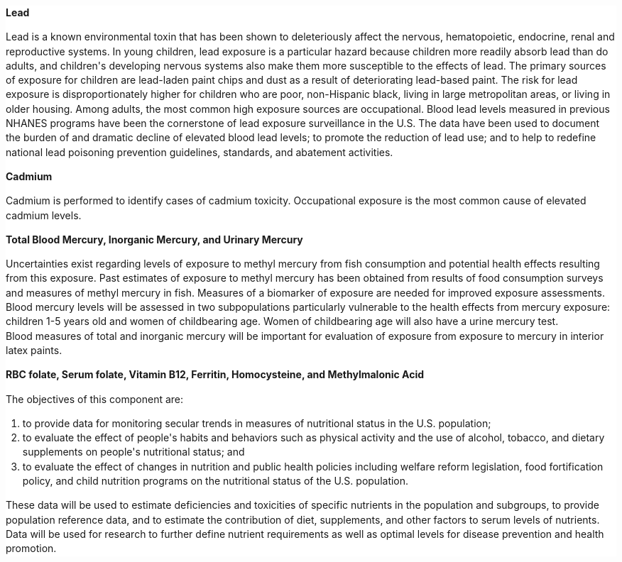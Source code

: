 **Lead**

Lead is a known environmental toxin that has been shown to deleteriously
affect the nervous, hematopoietic, endocrine, renal and reproductive systems.
In young children, lead exposure is a particular hazard because children more
readily absorb lead than do adults, and children's developing nervous systems
also make them more susceptible to the effects of lead. The primary sources of
exposure for children are lead-laden paint chips and dust as a result of
deteriorating lead-based paint. The risk for lead exposure is
disproportionately higher for children who are poor, non-Hispanic black,
living in large metropolitan areas, or living in older housing. Among adults,
the most common high exposure sources are occupational. Blood lead levels
measured in previous NHANES programs have been the cornerstone of lead
exposure surveillance in the U.S. The data have been used to document the
burden of and dramatic decline of elevated blood lead levels; to promote the
reduction of lead use; and to help to redefine national lead poisoning
prevention guidelines, standards, and abatement activities.

**Cadmium**

Cadmium is performed to identify cases of cadmium toxicity. Occupational
exposure is the most common cause of elevated cadmium levels.

**Total Blood Mercury, Inorganic Mercury, and Urinary Mercury**

Uncertainties exist regarding levels of exposure to methyl mercury from fish
consumption and potential health effects resulting from this exposure. Past
estimates of exposure to methyl mercury has been obtained from results of food
consumption surveys and measures of methyl mercury in fish. Measures of a
biomarker of exposure are needed for improved exposure assessments. Blood
mercury levels will be assessed in two subpopulations particularly vulnerable
to the health effects from mercury exposure: children 1-5 years old and women
of childbearing age. Women of childbearing age will also have a urine mercury
test.  
Blood measures of total and inorganic mercury will be important for evaluation
of exposure from exposure to mercury in interior latex paints.

**RBC folate, Serum folate, Vitamin B12, Ferritin, Homocysteine, and
Methylmalonic Acid**

The objectives of this component are:

  1. to provide data for monitoring secular trends in measures of nutritional status in the U.S. population; 
  2. to evaluate the effect of people's habits and behaviors such as physical activity and the use of alcohol, tobacco, and dietary supplements on people's nutritional status; and 
  3. to evaluate the effect of changes in nutrition and public health policies including welfare reform legislation, food fortification policy, and child nutrition programs on the nutritional status of the U.S. population. 

These data will be used to estimate deficiencies and toxicities of specific
nutrients in the population and subgroups, to provide population reference
data, and to estimate the contribution of diet, supplements, and other factors
to serum levels of nutrients. Data will be used for research to further define
nutrient requirements as well as optimal levels for disease prevention and
health promotion.
